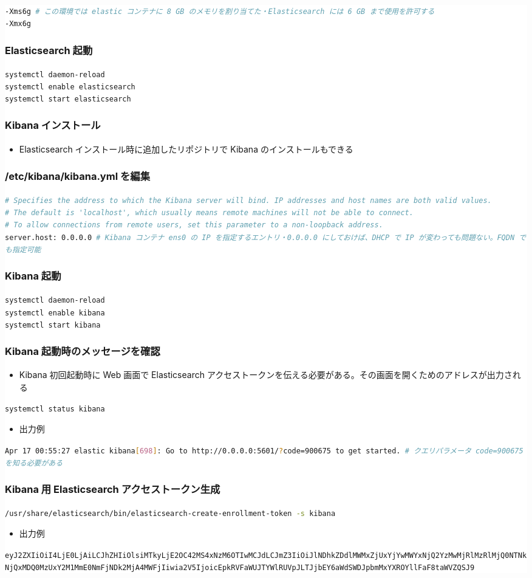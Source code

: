```sh
-Xms6g # この環境では elastic コンテナに 8 GB のメモリを割り当てた・Elasticsearch には 6 GB まで使用を許可する
-Xmx6g
```

### Elasticsearch 起動
```sh
systemctl daemon-reload
systemctl enable elasticsearch
systemctl start elasticsearch
```

### Kibana インストール
* Elasticsearch インストール時に追加したリポジトリで Kibana のインストールもできる

### /etc/kibana/kibana.yml を編集
```sh
# Specifies the address to which the Kibana server will bind. IP addresses and host names are both valid values.
# The default is 'localhost', which usually means remote machines will not be able to connect.
# To allow connections from remote users, set this parameter to a non-loopback address.
server.host: 0.0.0.0 # Kibana コンテナ ens0 の IP を指定するエントリ・0.0.0.0 にしておけば、DHCP で IP が変わっても問題ない。FQDN でも指定可能
```

### Kibana 起動
```sh
systemctl daemon-reload
systemctl enable kibana
systemctl start kibana
```

### Kibana 起動時のメッセージを確認
* Kibana 初回起動時に Web 画面で Elasticsearch アクセストークンを伝える必要がある。その画面を開くためのアドレスが出力される
```sh
systemctl status kibana
```
* 出力例
```sh
Apr 17 00:55:27 elastic kibana[698]: Go to http://0.0.0.0:5601/?code=900675 to get started. # クエリパラメータ code=900675 を知る必要がある
```

### Kibana 用 Elasticsearch アクセストークン生成
```sh
/usr/share/elasticsearch/bin/elasticsearch-create-enrollment-token -s kibana
```
* 出力例
```sh
eyJ2ZXIiOiI4LjE0LjAiLCJhZHIiOlsiMTkyLjE2OC42MS4xNzM6OTIwMCJdLCJmZ3IiOiJlNDhkZDdlMWMxZjUxYjYwMWYxNjQ2YzMwMjRlMzRlMjQ0NTNkNjQxMDQ0MzUxY2M1MmE0NmFjNDk2MjA4MWFjIiwia2V5IjoicEpkRVFaWUJTYWlRUVpJLTJjbEY6aWdSWDJpbmMxYXROYllFaF8taWVZQSJ9
```
